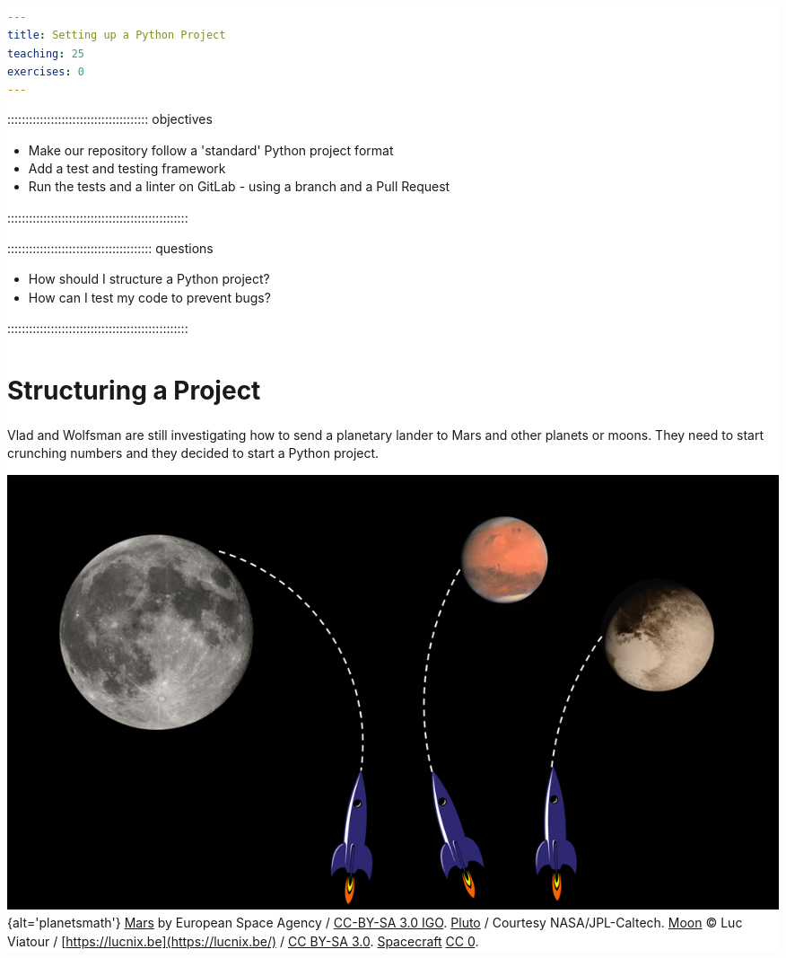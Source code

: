 ```yaml
---
title: Setting up a Python Project
teaching: 25
exercises: 0
---
```


::::::::::::::::::::::::::::::::::::::: objectives

- Make our repository follow a 'standard' Python project format
- Add a test and testing framework
- Run the tests and a linter on GitLab - using a branch and a Pull Request

::::::::::::::::::::::::::::::::::::::::::::::::::

:::::::::::::::::::::::::::::::::::::::: questions

- How should I structure a Python project?
- How can I test my code to prevent bugs?

::::::::::::::::::::::::::::::::::::::::::::::::::

# Structuring a Project

Vlad and Wolfsman are still investigating how to send a planetary lander to Mars and other planets or moons. 
They need to start crunching numbers and they decided to start a Python project.

![](fig/planetsmath.png){alt='planetsmath'}
[Mars](https://en.wikipedia.org/wiki/File:OSIRIS_Mars_true_color.jpg) by European Space Agency /
[CC-BY-SA 3.0 IGO](https://creativecommons.org/licenses/by/3.0/deed.en).
[Pluto](https://commons.wikimedia.org/wiki/File:PIA19873-Pluto-NewHorizons-FlyingPastImage-20150714-transparent.png) /
Courtesy NASA/JPL-Caltech.
[Moon](https://commons.wikimedia.org/wiki/File:Lune_ico.png)
&copy; Luc Viatour / [https://lucnix.be](https://lucnix.be/) /
[CC BY-SA 3.0](https://creativecommons.org/licenses/by-sa/3.0/deed.en).
[Spacecraft](https://www.kissclipart.com/rocket-ship-no-background-clipart-spacecraft-rocke-gwjlam/)
[CC 0](https://creativecommons.org/publicdomain/zero/1.0/).
